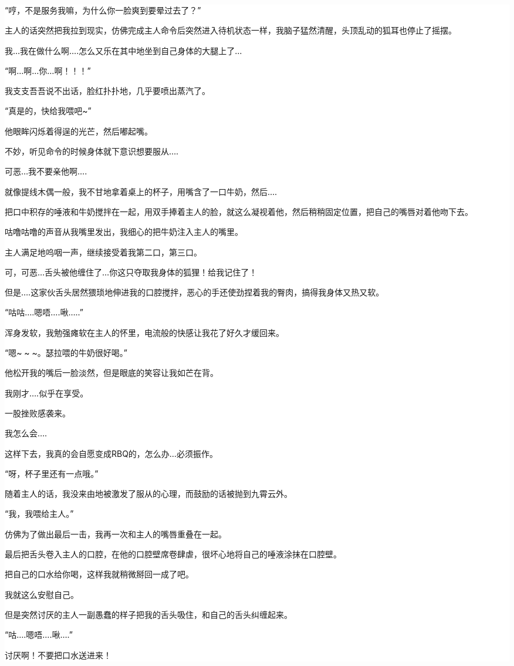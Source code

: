 “哼，不是服务我嘛，为什么你一脸爽到要晕过去了？”

主人的话突然把我拉到现实，仿佛完成主人命令后突然进入待机状态一样，我脑子猛然清醒，头顶乱动的狐耳也停止了摇摆。

我…我在做什么啊….怎么又乐在其中地坐到自己身体的大腿上了…

“啊…啊…你…啊！！！”

我支支吾吾说不出话，脸红扑扑地，几乎要喷出蒸汽了。

“真是的，快给我喂吧~”

他眼眸闪烁着得逞的光芒，然后嘟起嘴。

不妙，听见命令的时候身体就下意识想要服从….

可恶…我不要亲他啊….

就像提线木偶一般，我不甘地拿着桌上的杯子，用嘴含了一口牛奶，然后….

把口中积存的唾液和牛奶搅拌在一起，用双手捧着主人的脸，就这么凝视着他，然后稍稍固定位置，把自己的嘴唇对着他吻下去。

咕噜咕噜的声音从我嘴里发出，我细心的把牛奶注入主人的嘴里。

主人满足地呜咽一声，继续接受着我第二口，第三口。

可，可恶…舌头被他缠住了…你这只夺取我身体的狐狸！给我记住了！

但是….这家伙舌头居然猥琐地伸进我的口腔搅拌，恶心的手还使劲捏着我的臀肉，搞得我身体又热又软。

“咕咕….嗯唔….啾…..”

浑身发软，我勉强瘫软在主人的怀里，电流般的快感让我花了好久才缓回来。

“嗯~ ~ ~。瑟拉喂的牛奶很好喝。”

他松开我的嘴后一脸淡然，但是眼底的笑容让我如芒在背。

我刚才….似乎在享受。

一股挫败感袭来。

我怎么会….

这样下去，我真的会自愿变成RBQ的，怎么办…必须振作。

“呀，杯子里还有一点哦。”

随着主人的话，我没来由地被激发了服从的心理，而鼓励的话被抛到九霄云外。

“我，我喂给主人。”

仿佛为了做出最后一击，我再一次和主人的嘴唇重叠在一起。

最后把舌头卷入主人的口腔，在他的口腔壁席卷肆虐，很坏心地将自己的唾液涂抹在口腔壁。

把自己的口水给你喝，这样我就稍微掰回一成了吧。

我就这么安慰自己。

但是突然讨厌的主人一副愚蠢的样子把我的舌头吸住，和自己的舌头纠缠起来。

“咕….嗯唔….啾….”

讨厌啊！不要把口水送进来！
